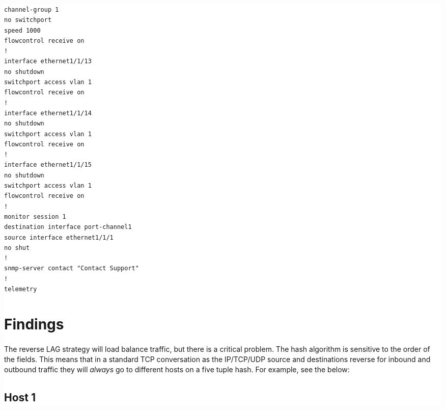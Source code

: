     channel-group 1
    no switchport
    speed 1000
    flowcontrol receive on
    !
    interface ethernet1/1/13
    no shutdown
    switchport access vlan 1
    flowcontrol receive on
    !
    interface ethernet1/1/14
    no shutdown
    switchport access vlan 1
    flowcontrol receive on
    !
    interface ethernet1/1/15
    no shutdown
    switchport access vlan 1
    flowcontrol receive on
    !
    monitor session 1
    destination interface port-channel1
    source interface ethernet1/1/1
    no shut
    !
    snmp-server contact "Contact Support"
    !
    telemetry

# Findings

The reverse LAG strategy will load balance traffic, but there is a critical problem.
The hash algorithm is sensitive to the order of the fields. This means that in a
standard TCP conversation as the IP/TCP/UDP source and destinations reverse for
inbound and outbound traffic they will *always* go to different hosts on a five
tuple hash. For example, see the below:

## Host 1